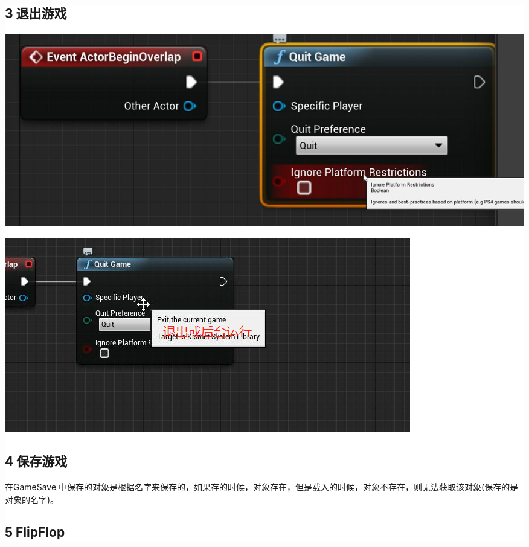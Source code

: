 

## 3 退出游戏

![image-20200518110329164](../images/image-20200518110329164.png)



![image-20200518110443209](../images/image-20200518110443209.png)

## 4 保存游戏

在GameSave 中保存的对象是根据名字来保存的，如果存的时候，对象存在，但是载入的时候，对象不存在，则无法获取该对象(保存的是对象的名字)。



## 5 FlipFlop
